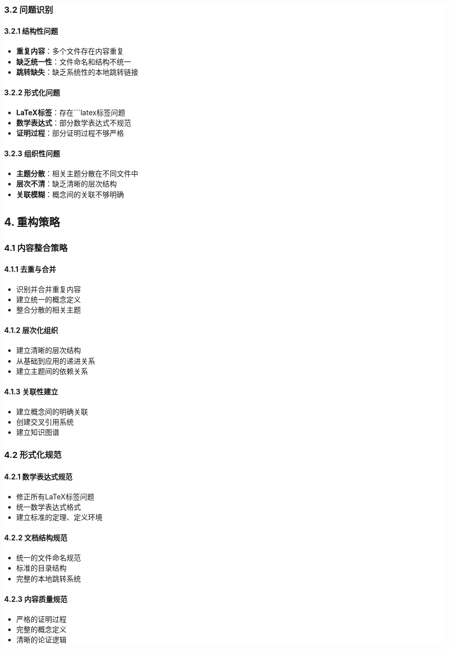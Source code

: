 ### 3.2 问题识别

#### 3.2.1 结构性问题
- **重复内容**：多个文件存在内容重复
- **缺乏统一性**：文件命名和结构不统一
- **跳转缺失**：缺乏系统性的本地跳转链接

#### 3.2.2 形式化问题
- **LaTeX标签**：存在```latex标签问题
- **数学表达式**：部分数学表达式不规范
- **证明过程**：部分证明过程不够严格

#### 3.2.3 组织性问题
- **主题分散**：相关主题分散在不同文件中
- **层次不清**：缺乏清晰的层次结构
- **关联模糊**：概念间的关联不够明确

## 4. 重构策略

### 4.1 内容整合策略

#### 4.1.1 去重与合并
- 识别并合并重复内容
- 建立统一的概念定义
- 整合分散的相关主题

#### 4.1.2 层次化组织
- 建立清晰的层次结构
- 从基础到应用的递进关系
- 建立主题间的依赖关系

#### 4.1.3 关联性建立
- 建立概念间的明确关联
- 创建交叉引用系统
- 建立知识图谱

### 4.2 形式化规范

#### 4.2.1 数学表达式规范
- 修正所有LaTeX标签问题
- 统一数学表达式格式
- 建立标准的定理、定义环境

#### 4.2.2 文档结构规范
- 统一的文件命名规范
- 标准的目录结构
- 完整的本地跳转系统

#### 4.2.3 内容质量规范
- 严格的证明过程
- 完整的概念定义
- 清晰的论证逻辑
